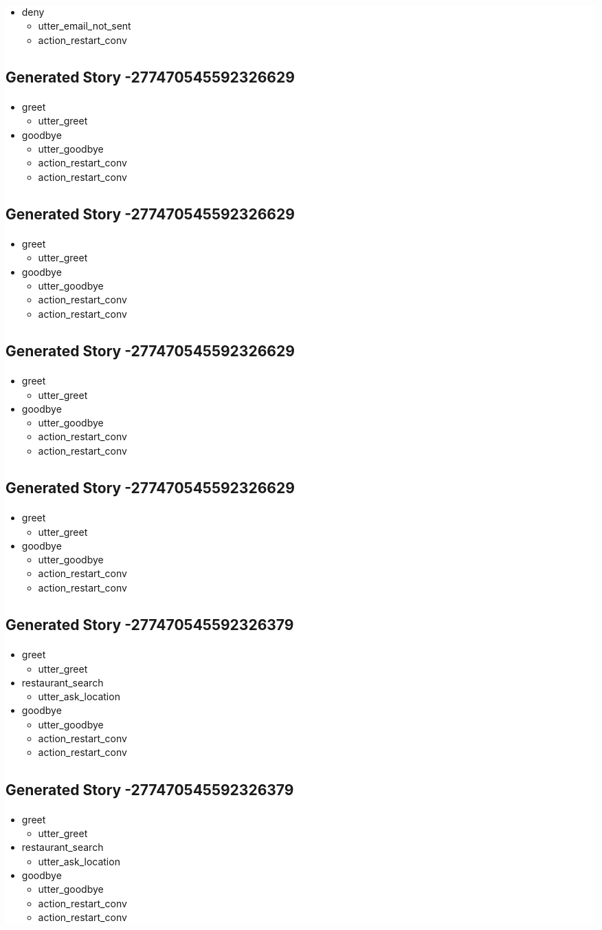 * deny
    - utter_email_not_sent
	- action_restart_conv



## Generated Story -277470545592326629
* greet
    - utter_greet
* goodbye
    - utter_goodbye
	- action_restart_conv
	- action_restart_conv

## Generated Story -277470545592326629
* greet
    - utter_greet
* goodbye
    - utter_goodbye
	- action_restart_conv
	- action_restart_conv

## Generated Story -277470545592326629
* greet
    - utter_greet
* goodbye
    - utter_goodbye
	- action_restart_conv
	- action_restart_conv

## Generated Story -277470545592326629
* greet
    - utter_greet
* goodbye
    - utter_goodbye
	- action_restart_conv
	- action_restart_conv

## Generated Story -277470545592326379
* greet
    - utter_greet
* restaurant_search
    - utter_ask_location
* goodbye
    - utter_goodbye
	- action_restart_conv
	- action_restart_conv

## Generated Story -277470545592326379
* greet
    - utter_greet
* restaurant_search
    - utter_ask_location
* goodbye
    - utter_goodbye
	- action_restart_conv
	- action_restart_conv
